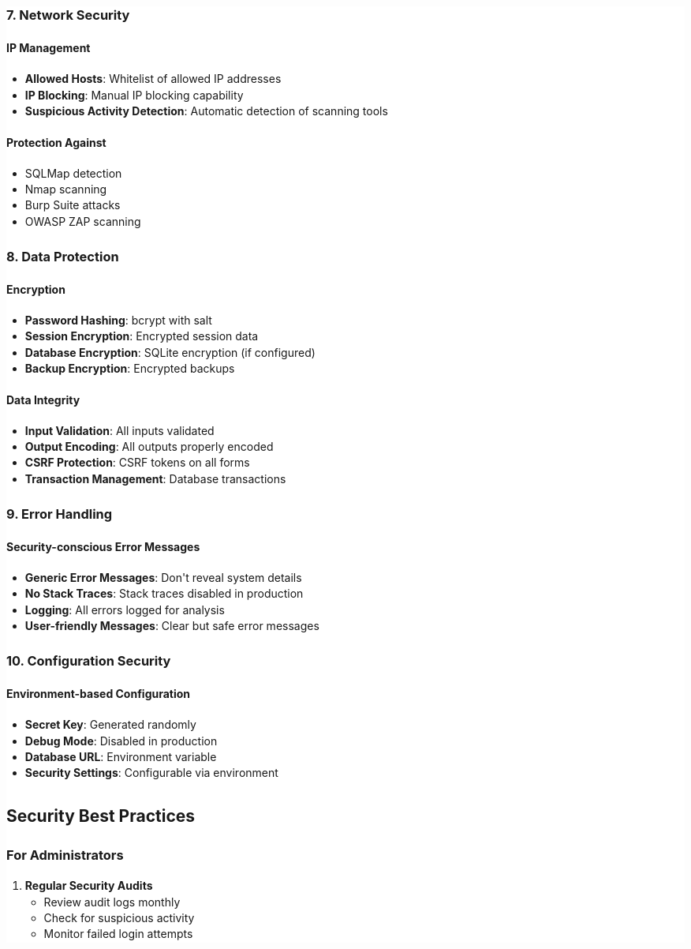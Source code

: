 ### 7. Network Security

#### IP Management
- **Allowed Hosts**: Whitelist of allowed IP addresses
- **IP Blocking**: Manual IP blocking capability
- **Suspicious Activity Detection**: Automatic detection of scanning tools

#### Protection Against
- SQLMap detection
- Nmap scanning
- Burp Suite attacks
- OWASP ZAP scanning

### 8. Data Protection

#### Encryption
- **Password Hashing**: bcrypt with salt
- **Session Encryption**: Encrypted session data
- **Database Encryption**: SQLite encryption (if configured)
- **Backup Encryption**: Encrypted backups

#### Data Integrity
- **Input Validation**: All inputs validated
- **Output Encoding**: All outputs properly encoded
- **CSRF Protection**: CSRF tokens on all forms
- **Transaction Management**: Database transactions

### 9. Error Handling

#### Security-conscious Error Messages
- **Generic Error Messages**: Don't reveal system details
- **No Stack Traces**: Stack traces disabled in production
- **Logging**: All errors logged for analysis
- **User-friendly Messages**: Clear but safe error messages

### 10. Configuration Security

#### Environment-based Configuration
- **Secret Key**: Generated randomly
- **Debug Mode**: Disabled in production
- **Database URL**: Environment variable
- **Security Settings**: Configurable via environment

## Security Best Practices

### For Administrators

1. **Regular Security Audits**
   - Review audit logs monthly
   - Check for suspicious activity
   - Monitor failed login attempts
